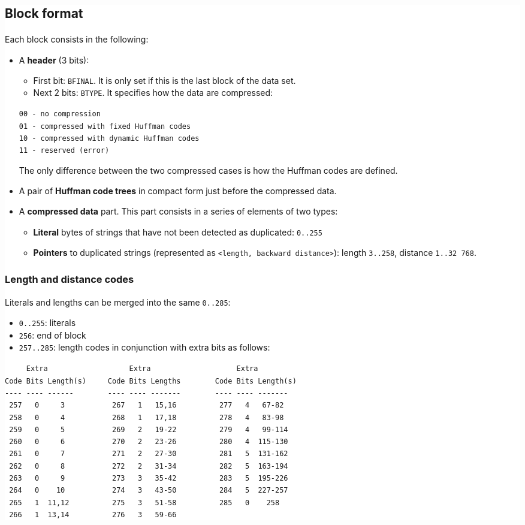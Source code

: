


## Block format

Each block consists in the following:

- A **header** (3 bits):
    - First bit: `BFINAL`. It is only set if this is the last block of the data set.
    - Next 2 bits: `BTYPE`. It specifies how the data are compressed:

    ```
    00 - no compression
    01 - compressed with fixed Huffman codes
    10 - compressed with dynamic Huffman codes
    11 - reserved (error)
    ```
    The only difference between the two compressed cases is how the Huffman codes
    are defined.

- A pair of **Huffman code trees** in compact form just before the compressed
  data.

- A **compressed data** part. This part consists in a series of elements of two
  types:

   - **Literal** bytes of strings that have not been detected as duplicated:
     `0..255`

   - **Pointers** to duplicated strings (represented as `<length, backward
     distance>`): length `3..258`, distance `1..32 768`.




### Length and distance codes

Literals and lengths can be merged into the same `0..285`:

- `0..255`: literals
- `256`: end of block
- `257..285`: length codes in conjunction with extra bits as follows:

```
     Extra                   Extra                    Extra
Code Bits Length(s)     Code Bits Lengths        Code Bits Length(s)
---- ---- ------        ---- ---- -------        ---- ---- -------
 257   0     3           267   1   15,16          277   4   67-82
 258   0     4           268   1   17,18          278   4   83-98
 259   0     5           269   2   19-22          279   4   99-114
 260   0     6           270   2   23-26          280   4  115-130
 261   0     7           271   2   27-30          281   5  131-162
 262   0     8           272   2   31-34          282   5  163-194
 263   0     9           273   3   35-42          283   5  195-226
 264   0    10           274   3   43-50          284   5  227-257
 265   1  11,12          275   3   51-58          285   0    258
 266   1  13,14          276   3   59-66
 ```
